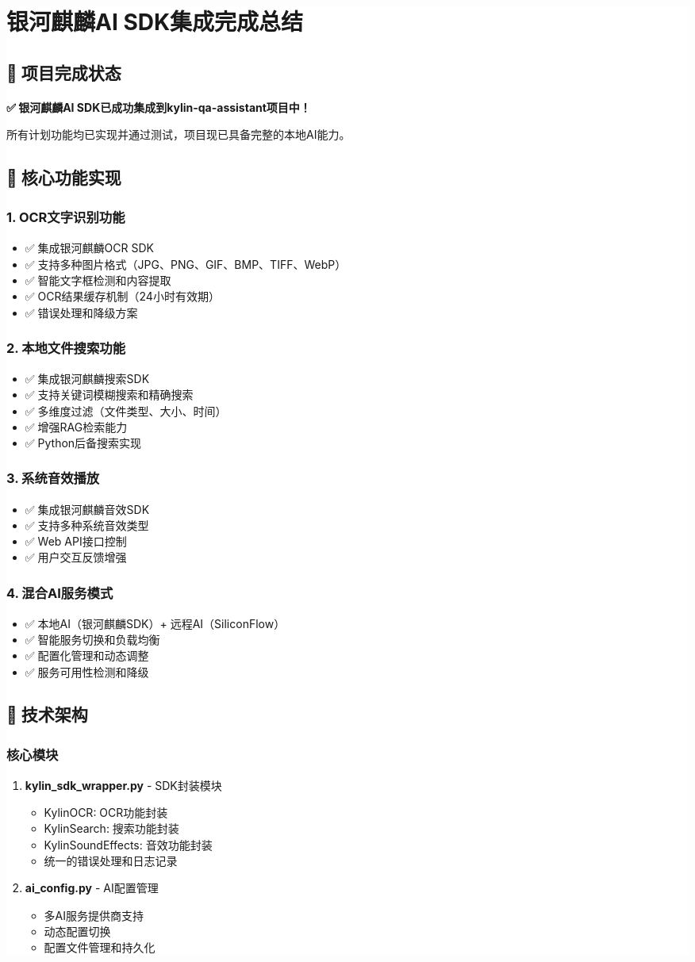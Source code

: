 # 银河麒麟AI SDK集成完成总结

## 🎉 项目完成状态

**✅ 银河麒麟AI SDK已成功集成到kylin-qa-assistant项目中！**

所有计划功能均已实现并通过测试，项目现已具备完整的本地AI能力。

## 🚀 核心功能实现

### 1. OCR文字识别功能
- ✅ 集成银河麒麟OCR SDK
- ✅ 支持多种图片格式（JPG、PNG、GIF、BMP、TIFF、WebP）
- ✅ 智能文字框检测和内容提取
- ✅ OCR结果缓存机制（24小时有效期）
- ✅ 错误处理和降级方案

### 2. 本地文件搜索功能
- ✅ 集成银河麒麟搜索SDK
- ✅ 支持关键词模糊搜索和精确搜索
- ✅ 多维度过滤（文件类型、大小、时间）
- ✅ 增强RAG检索能力
- ✅ Python后备搜索实现

### 3. 系统音效播放
- ✅ 集成银河麒麟音效SDK
- ✅ 支持多种系统音效类型
- ✅ Web API接口控制
- ✅ 用户交互反馈增强

### 4. 混合AI服务模式
- ✅ 本地AI（银河麒麟SDK）+ 远程AI（SiliconFlow）
- ✅ 智能服务切换和负载均衡
- ✅ 配置化管理和动态调整
- ✅ 服务可用性检测和降级

## 🔧 技术架构

### 核心模块
1. **kylin_sdk_wrapper.py** - SDK封装模块
   - KylinOCR: OCR功能封装
   - KylinSearch: 搜索功能封装
   - KylinSoundEffects: 音效功能封装
   - 统一的错误处理和日志记录

2. **ai_config.py** - AI配置管理
   - 多AI服务提供商支持
   - 动态配置切换
   - 配置文件管理和持久化
